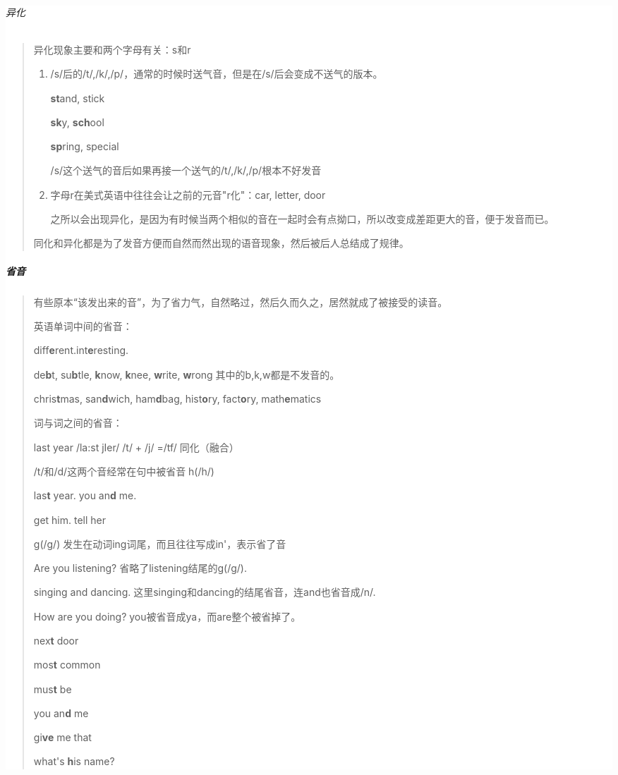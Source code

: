 ###### 异化

> 异化现象主要和两个字母有关：s和r
>
> 1. /s/后的/t/,/k/,/p/，通常的时候时送气音，但是在/s/后会变成不送气的版本。
>
>    **st**and, stick
>
>    **sk**y, **sch**ool
>
>    **sp**ring, special
>
>    /s/这个送气的音后如果再接一个送气的/t/,/k/,/p/根本不好发音
>
> 2. 字母r在美式英语中往往会让之前的元音"r化"：car, letter, door
>
>    之所以会出现异化，是因为有时候当两个相似的音在一起时会有点拗口，所以改变成差距更大的音，便于发音而已。
>
> 同化和异化都是为了发音方便而自然而然出现的语音现象，然后被后人总结成了规律。

##### 省音

> 有些原本“该发出来的音”，为了省力气，自然略过，然后久而久之，居然就成了被接受的读音。
>
> 英语单词中间的省音：
>
> diff**e**rent.int**e**resting.
>
> de**b**t, su**b**tle, **k**now, **k**nee, **w**rite, **w**rong 其中的b,k,w都是不发音的。
>
> chris**t**mas, san**d**wich, ham**d**bag, hist**o**ry, fact**o**ry, math**e**matics
>
> 词与词之间的省音：
>
> last year /la:st jIer/	/t/ + /j/ =/tf/ 同化（融合）
>
> /t/和/d/这两个音经常在句中被省音 h(/h/)
>
> las**t** year. you an**d** me.
>
> get him. tell her
>
> g(/g/) 发生在动词ing词尾，而且往往写成in'，表示省了音
>
> Are you listening? 省略了listening结尾的g(/g/).
>
> singing and dancing. 这里singing和dancing的结尾省音，连and也省音成/n/.
>
> How are you doing? you被省音成ya，而are整个被省掉了。
>
> nex**t** door
>
> mos**t** common
>
> mus**t** be
>
> you an**d** me
>
> gi**ve** me that
>
> what's **h**is name?
